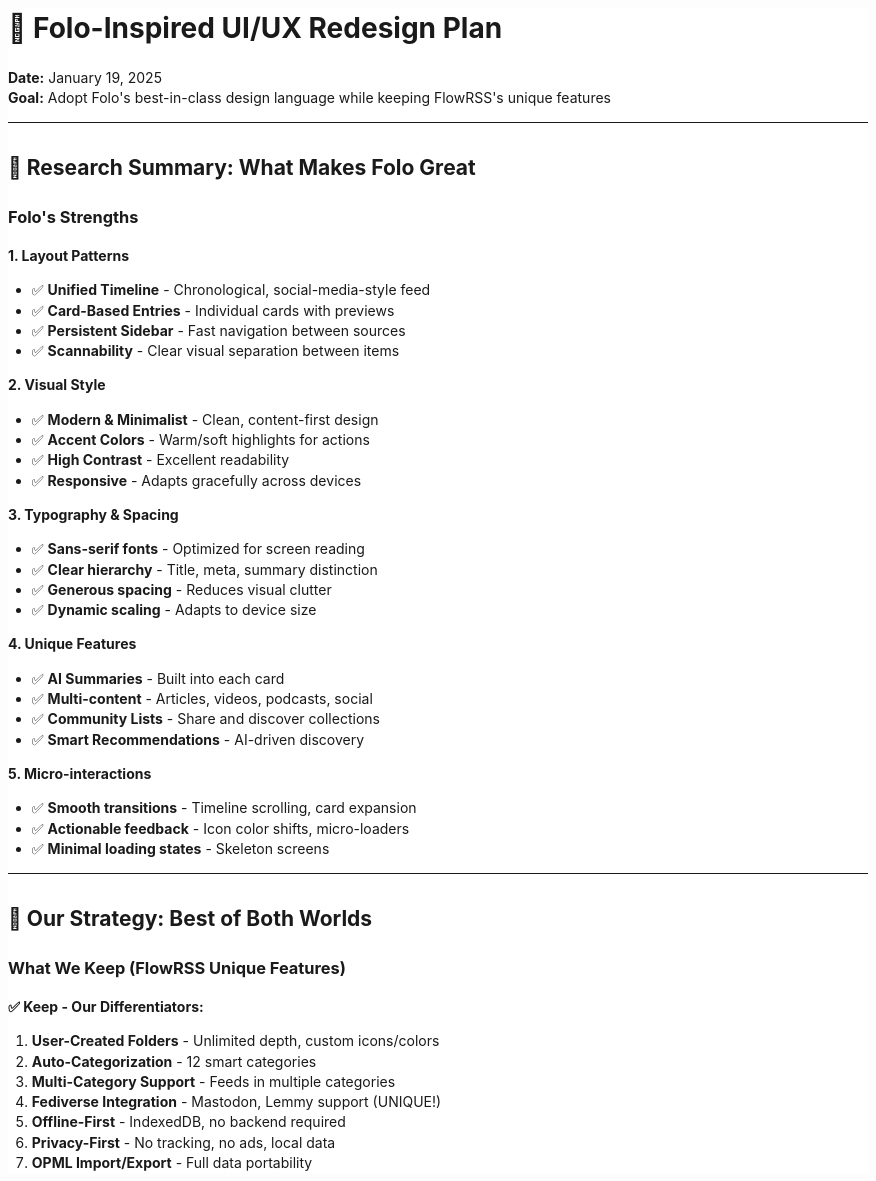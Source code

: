 # 🎨 Folo-Inspired UI/UX Redesign Plan

**Date:** January 19, 2025  
**Goal:** Adopt Folo's best-in-class design language while keeping FlowRSS's unique features

---

## 🔬 Research Summary: What Makes Folo Great

### Folo's Strengths

**1. Layout Patterns**
- ✅ **Unified Timeline** - Chronological, social-media-style feed
- ✅ **Card-Based Entries** - Individual cards with previews
- ✅ **Persistent Sidebar** - Fast navigation between sources
- ✅ **Scannability** - Clear visual separation between items

**2. Visual Style**
- ✅ **Modern & Minimalist** - Clean, content-first design
- ✅ **Accent Colors** - Warm/soft highlights for actions
- ✅ **High Contrast** - Excellent readability
- ✅ **Responsive** - Adapts gracefully across devices

**3. Typography & Spacing**
- ✅ **Sans-serif fonts** - Optimized for screen reading
- ✅ **Clear hierarchy** - Title, meta, summary distinction
- ✅ **Generous spacing** - Reduces visual clutter
- ✅ **Dynamic scaling** - Adapts to device size

**4. Unique Features**
- ✅ **AI Summaries** - Built into each card
- ✅ **Multi-content** - Articles, videos, podcasts, social
- ✅ **Community Lists** - Share and discover collections
- ✅ **Smart Recommendations** - AI-driven discovery

**5. Micro-interactions**
- ✅ **Smooth transitions** - Timeline scrolling, card expansion
- ✅ **Actionable feedback** - Icon color shifts, micro-loaders
- ✅ **Minimal loading states** - Skeleton screens

---

## 🎯 Our Strategy: Best of Both Worlds

### What We Keep (FlowRSS Unique Features)

**✅ Keep - Our Differentiators:**
1. **User-Created Folders** - Unlimited depth, custom icons/colors
2. **Auto-Categorization** - 12 smart categories
3. **Multi-Category Support** - Feeds in multiple categories
4. **Fediverse Integration** - Mastodon, Lemmy support (UNIQUE!)
5. **Offline-First** - IndexedDB, no backend required
6. **Privacy-First** - No tracking, no ads, local data
7. **OPML Import/Export** - Full data portability
